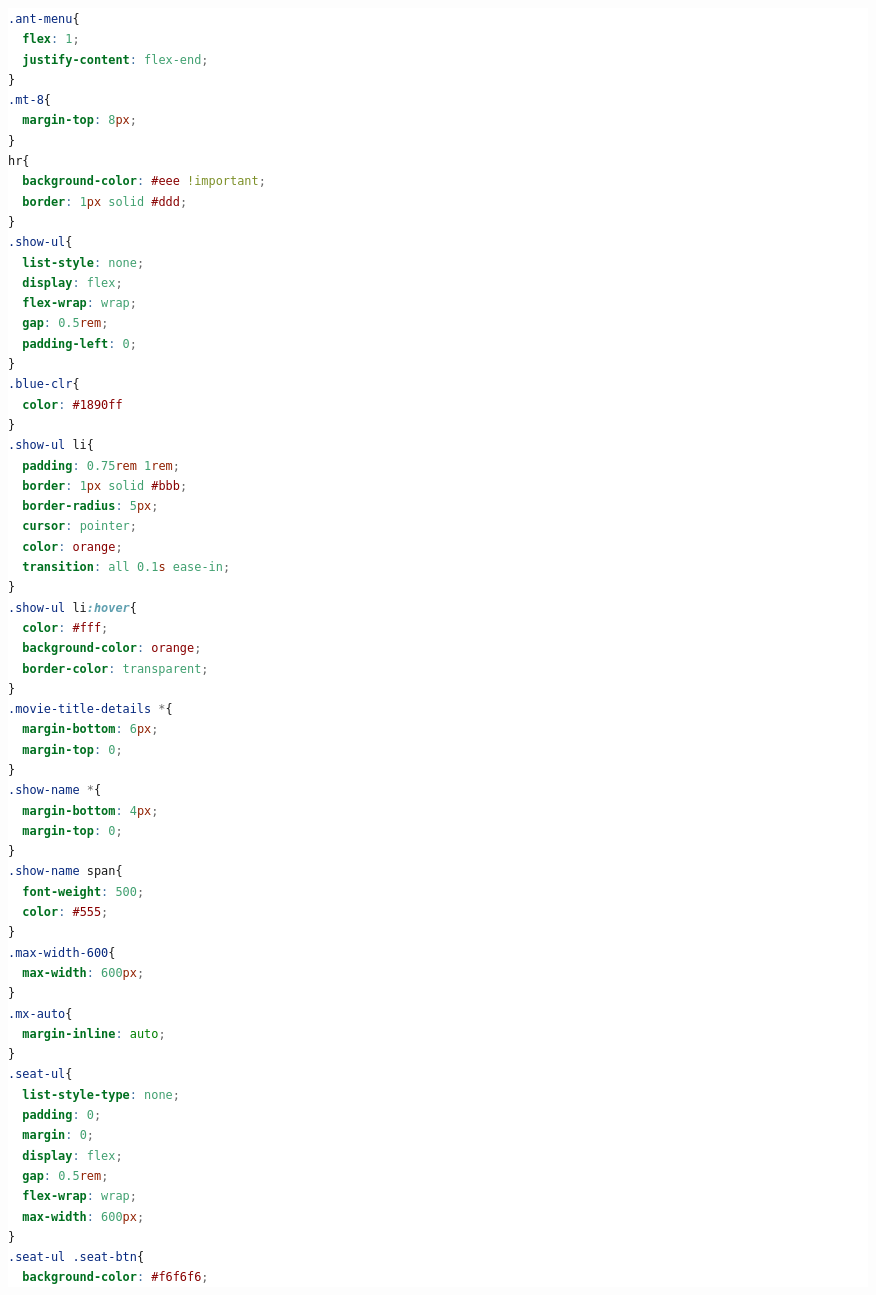 ```css
.ant-menu{
  flex: 1;
  justify-content: flex-end;
}
.mt-8{
  margin-top: 8px;
}
hr{
  background-color: #eee !important;
  border: 1px solid #ddd;
}
.show-ul{
  list-style: none;
  display: flex;
  flex-wrap: wrap;
  gap: 0.5rem;
  padding-left: 0;
}
.blue-clr{
  color: #1890ff
}
.show-ul li{
  padding: 0.75rem 1rem;
  border: 1px solid #bbb;
  border-radius: 5px;
  cursor: pointer;
  color: orange;
  transition: all 0.1s ease-in;
}
.show-ul li:hover{
  color: #fff;
  background-color: orange;
  border-color: transparent;
}
.movie-title-details *{
  margin-bottom: 6px;
  margin-top: 0;
}
.show-name *{
  margin-bottom: 4px;
  margin-top: 0;
}
.show-name span{
  font-weight: 500;
  color: #555;
}
.max-width-600{
  max-width: 600px;
}
.mx-auto{
  margin-inline: auto;
}
.seat-ul{
  list-style-type: none;
  padding: 0;
  margin: 0;
  display: flex;
  gap: 0.5rem;
  flex-wrap: wrap;
  max-width: 600px;
}
.seat-ul .seat-btn{
  background-color: #f6f6f6;
```